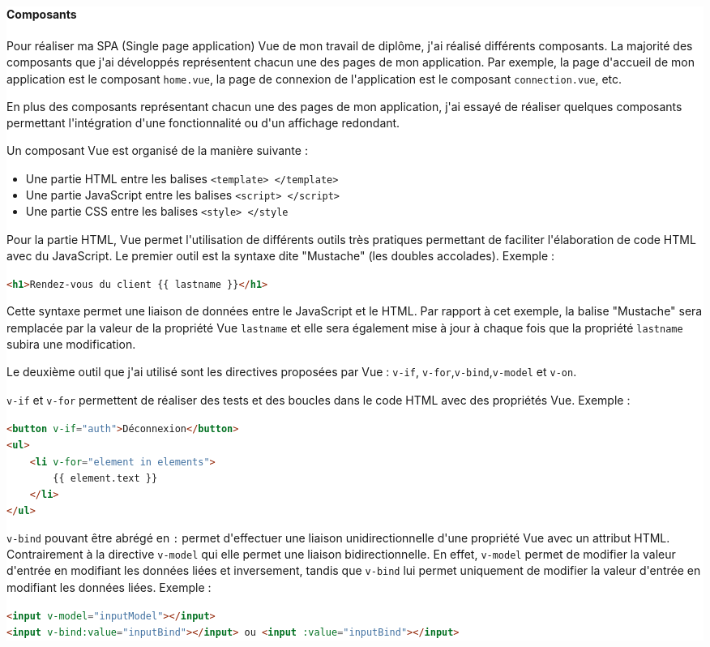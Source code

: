 #### Composants

Pour réaliser ma SPA (Single page application) Vue de mon travail de diplôme, j'ai réalisé différents composants. La majorité des composants que j'ai développés représentent chacun une des pages de mon application. Par exemple, la page d'accueil de mon application est le composant `home.vue`, la page de connexion de l'application est le composant `connection.vue`, etc.

En plus des composants représentant chacun une des pages de mon application, j'ai essayé de réaliser quelques composants permettant l'intégration d'une fonctionnalité ou d'un affichage redondant. 

Un composant Vue est organisé de la manière suivante :

* Une partie HTML entre les balises `<template> </template>`
* Une partie JavaScript entre les balises `<script> </script>`
* Une partie CSS entre les balises `<style> </style`

<div style="page-break-after: always;"></div>

Pour la partie HTML, Vue permet l'utilisation de différents outils très pratiques permettant de faciliter l'élaboration de code HTML avec du JavaScript. Le premier outil est la syntaxe dite "Mustache" (les doubles accolades). 
Exemple : 

```html
<h1>Rendez-vous du client {{ lastname }}</h1>
```

Cette syntaxe permet une liaison de données entre le JavaScript et le HTML. Par rapport à cet exemple, la balise "Mustache" sera remplacée par la valeur de la propriété Vue `lastname` et elle sera également mise à jour à chaque fois que la propriété `lastname` subira une modification.

Le deuxième outil que j'ai utilisé sont les directives proposées par Vue : `v-if`, `v-for`,`v-bind`,`v-model` et `v-on`.

`v-if` et `v-for` permettent de réaliser des tests et des boucles dans le code HTML avec des propriétés Vue.
Exemple :

```HTML
<button v-if="auth">Déconnexion</button>
<ul>
    <li v-for="element in elements">
    	{{ element.text }}
    </li>
</ul>
```

`v-bind` pouvant être abrégé en `:` permet d'effectuer une liaison unidirectionnelle d'une propriété Vue avec un attribut HTML. Contrairement à la directive `v-model` qui elle permet une liaison bidirectionnelle. En effet, `v-model` permet de modifier la valeur d'entrée en modifiant les données liées et inversement, tandis que `v-bind` lui permet uniquement de modifier la valeur d'entrée en modifiant les données liées.
Exemple :

```html
<input v-model="inputModel"></input>
<input v-bind:value="inputBind"></input> ou <input :value="inputBind"></input> 
```
